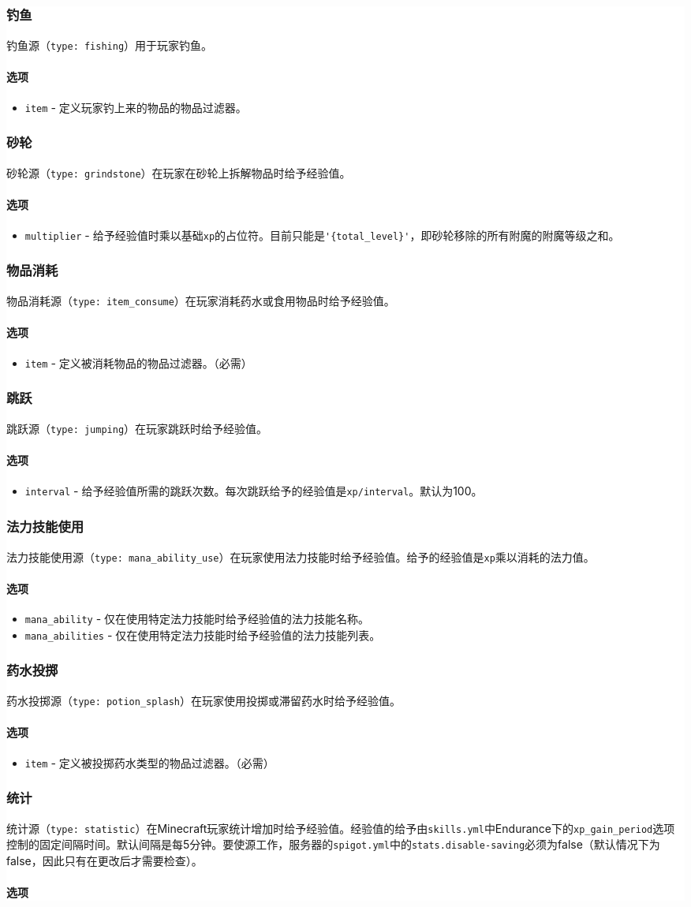 ### 钓鱼

钓鱼源（`type: fishing`）用于玩家钓鱼。

#### 选项

* `item` - 定义玩家钓上来的物品的物品过滤器。

### 砂轮

砂轮源（`type: grindstone`）在玩家在砂轮上拆解物品时给予经验值。

#### 选项

* `multiplier` - 给予经验值时乘以基础`xp`的占位符。目前只能是`'{total_level}'`，即砂轮移除的所有附魔的附魔等级之和。

### 物品消耗

物品消耗源（`type: item_consume`）在玩家消耗药水或食用物品时给予经验值。

#### 选项

* `item` - 定义被消耗物品的物品过滤器。（必需）

### 跳跃

跳跃源（`type: jumping`）在玩家跳跃时给予经验值。

#### 选项

* `interval` - 给予经验值所需的跳跃次数。每次跳跃给予的经验值是`xp/interval`。默认为100。

### 法力技能使用

法力技能使用源（`type: mana_ability_use`）在玩家使用法力技能时给予经验值。给予的经验值是`xp`乘以消耗的法力值。

#### 选项

* `mana_ability` - 仅在使用特定法力技能时给予经验值的法力技能名称。
* `mana_abilities` - 仅在使用特定法力技能时给予经验值的法力技能列表。

### 药水投掷

药水投掷源（`type: potion_splash`）在玩家使用投掷或滞留药水时给予经验值。

#### 选项

* `item` - 定义被投掷药水类型的物品过滤器。（必需）

### 统计

统计源（`type: statistic`）在Minecraft玩家统计增加时给予经验值。经验值的给予由`skills.yml`中Endurance下的`xp_gain_period`选项控制的固定间隔时间。默认间隔是每5分钟。要使源工作，服务器的`spigot.yml`中的`stats.disable-saving`必须为false（默认情况下为false，因此只有在更改后才需要检查）。

#### 选项
